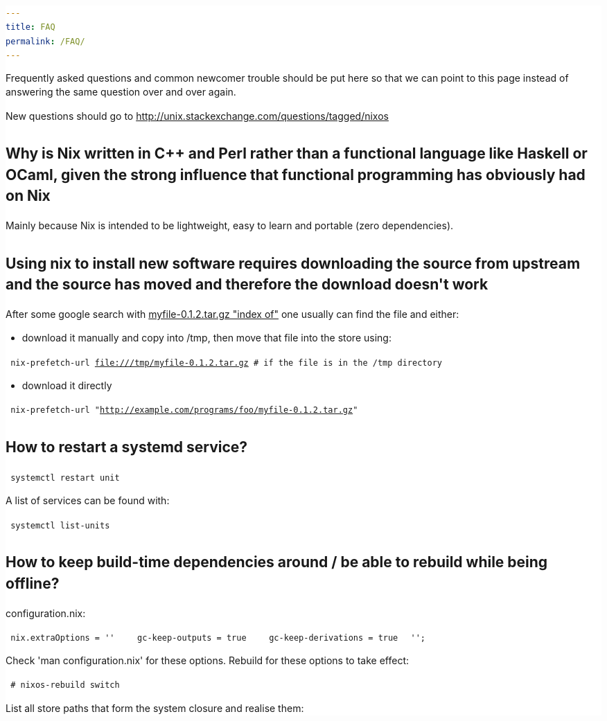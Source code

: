 ```yaml
---
title: FAQ
permalink: /FAQ/
---
```


Frequently asked questions and common newcomer trouble should be put here so that we can point to this page instead of answering the same question over and over again.

New questions should go to <http://unix.stackexchange.com/questions/tagged/nixos>

Why is Nix written in C++ and Perl rather than a functional language like Haskell or OCaml, given the strong influence that functional programming has obviously had on Nix
---------------------------------------------------------------------------------------------------------------------------------------------------------------------------

Mainly because Nix is intended to be lightweight, easy to learn and portable (zero dependencies).

Using nix to install new software requires downloading the source from upstream and the source has moved and therefore the download doesn't work
------------------------------------------------------------------------------------------------------------------------------------------------

After some google search with [myfile-0.1.2.tar.gz "index of"](https://www.google.com/search?q=myfile-0.1.2.tar.gz+%22index+of%22) one usually can find the file and either:

-   download it manually and copy into /tmp, then move that file into the store using:

` nix-prefetch-url `[`file:///tmp/myfile-0.1.2.tar.gz`](file:///tmp/myfile-0.1.2.tar.gz)` # if the file is in the /tmp directory`

-   download it directly

` nix-prefetch-url "`[`http://example.com/programs/foo/myfile-0.1.2.tar.gz`](http://example.com/programs/foo/myfile-0.1.2.tar.gz)`"`

How to restart a systemd service?
---------------------------------

` systemctl restart unit`

A list of services can be found with:

` systemctl list-units`

How to keep build-time dependencies around / be able to rebuild while being offline?
------------------------------------------------------------------------------------

configuration.nix:

` nix.extraOptions = ''`
`    gc-keep-outputs = true`
`    gc-keep-derivations = true`
`  '';`

Check 'man configuration.nix' for these options. Rebuild for these options to take effect:

` # nixos-rebuild switch`

List all store paths that form the system closure and realise them:

